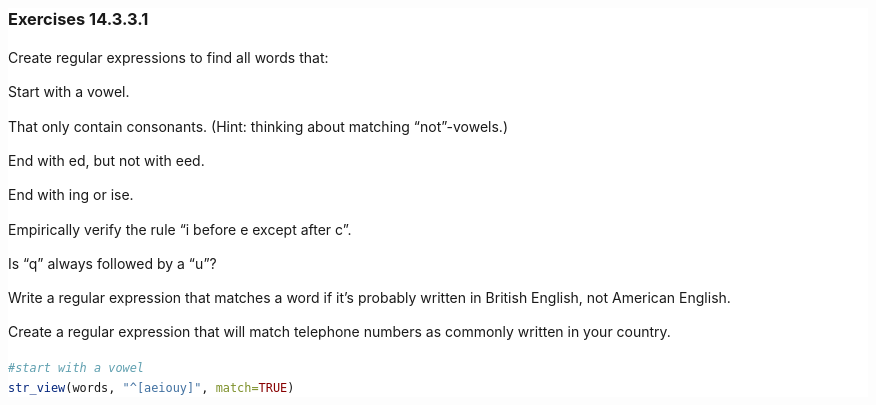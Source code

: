 ### Exercises 14.3.3.1 

Create regular expressions to find all words that:

Start with a vowel.

That only contain consonants. (Hint: thinking about matching “not”-vowels.)

End with ed, but not with eed.

End with ing or ise.

Empirically verify the rule “i before e except after c”.

Is “q” always followed by a “u”?

Write a regular expression that matches a word if it’s probably written in British English, not American English.

Create a regular expression that will match telephone numbers as commonly written in your country.


```r
#start with a vowel
str_view(words, "^[aeiouy]", match=TRUE)
```

<div id="htmlwidget-4394d546c03d1fd5c4ed" style="width:960px;height:auto;" class="str_view html-widget"></div>